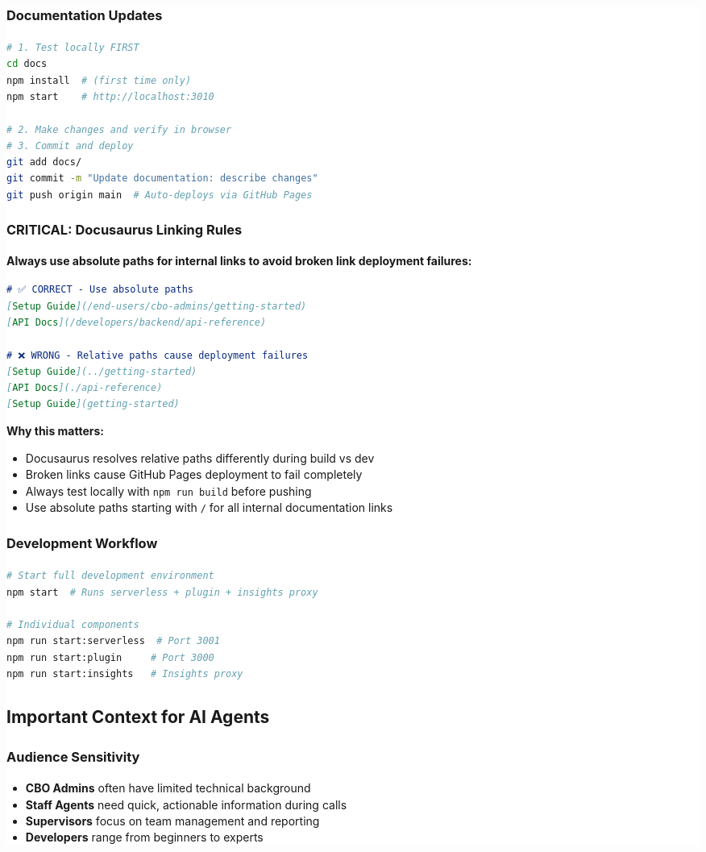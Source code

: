 ### Documentation Updates
```bash
# 1. Test locally FIRST
cd docs
npm install  # (first time only)
npm start    # http://localhost:3010

# 2. Make changes and verify in browser
# 3. Commit and deploy
git add docs/
git commit -m "Update documentation: describe changes"
git push origin main  # Auto-deploys via GitHub Pages
```

### CRITICAL: Docusaurus Linking Rules
**Always use absolute paths for internal links to avoid broken link deployment failures:**

```markdown
# ✅ CORRECT - Use absolute paths
[Setup Guide](/end-users/cbo-admins/getting-started)
[API Docs](/developers/backend/api-reference)

# ❌ WRONG - Relative paths cause deployment failures
[Setup Guide](../getting-started)
[API Docs](./api-reference)
[Setup Guide](getting-started)
```

**Why this matters:**
- Docusaurus resolves relative paths differently during build vs dev
- Broken links cause GitHub Pages deployment to fail completely
- Always test locally with `npm run build` before pushing
- Use absolute paths starting with `/` for all internal documentation links

### Development Workflow
```bash
# Start full development environment
npm start  # Runs serverless + plugin + insights proxy

# Individual components
npm run start:serverless  # Port 3001
npm run start:plugin     # Port 3000
npm run start:insights   # Insights proxy
```

## Important Context for AI Agents

### Audience Sensitivity
- **CBO Admins** often have limited technical background
- **Staff Agents** need quick, actionable information during calls
- **Supervisors** focus on team management and reporting
- **Developers** range from beginners to experts

